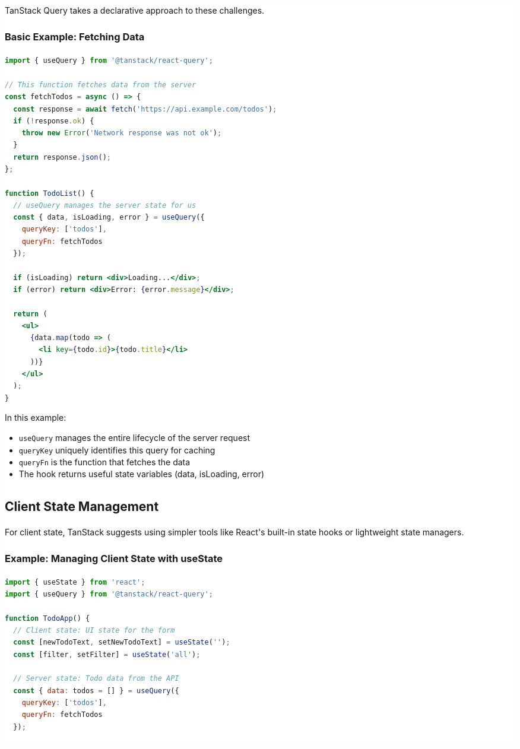 TanStack Query takes a declarative approach to these challenges.

### Basic Example: Fetching Data

```jsx
import { useQuery } from '@tanstack/react-query';

// This function fetches data from the server
const fetchTodos = async () => {
  const response = await fetch('https://api.example.com/todos');
  if (!response.ok) {
    throw new Error('Network response was not ok');
  }
  return response.json();
};

function TodoList() {
  // useQuery manages the server state for us
  const { data, isLoading, error } = useQuery({
    queryKey: ['todos'],
    queryFn: fetchTodos
  });

  if (isLoading) return <div>Loading...</div>;
  if (error) return <div>Error: {error.message}</div>;

  return (
    <ul>
      {data.map(todo => (
        <li key={todo.id}>{todo.title}</li>
      ))}
    </ul>
  );
}
```

In this example:

* `useQuery` manages the entire lifecycle of the server request
* `queryKey` uniquely identifies this query for caching
* `queryFn` is the function that fetches the data
* The hook returns useful state variables (data, isLoading, error)

## Client State Management

For client state, TanStack suggests using simpler tools like React's built-in state hooks or lightweight state managers.

### Example: Managing Client State with useState

```jsx
import { useState } from 'react';
import { useQuery } from '@tanstack/react-query';

function TodoApp() {
  // Client state: UI state for the form
  const [newTodoText, setNewTodoText] = useState('');
  const [filter, setFilter] = useState('all');
  
  // Server state: Todo data from the API
  const { data: todos = [] } = useQuery({
    queryKey: ['todos'],
    queryFn: fetchTodos
  });
  
```